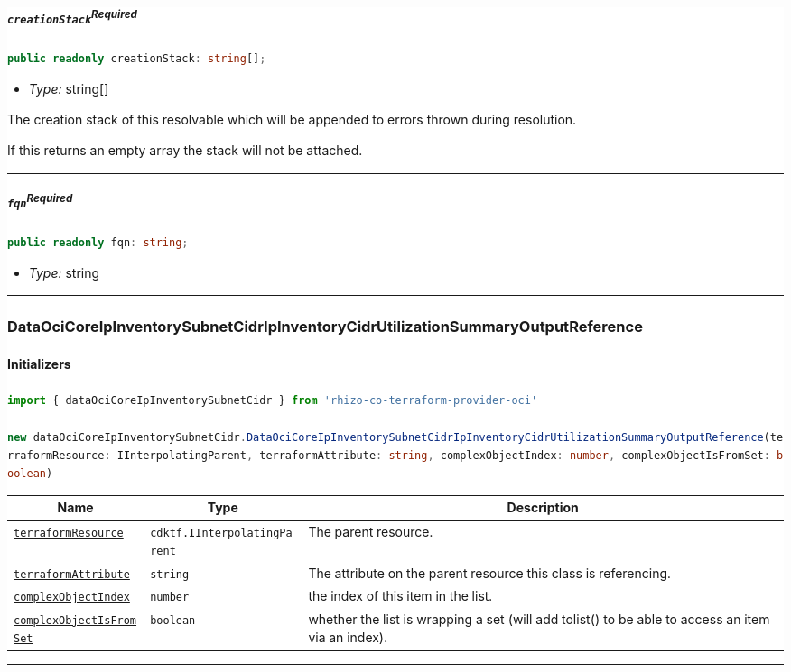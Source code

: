 
##### `creationStack`<sup>Required</sup> <a name="creationStack" id="rhizo-co-terraform-provider-oci.dataOciCoreIpInventorySubnetCidr.DataOciCoreIpInventorySubnetCidrIpInventoryCidrUtilizationSummaryList.property.creationStack"></a>

```typescript
public readonly creationStack: string[];
```

- *Type:* string[]

The creation stack of this resolvable which will be appended to errors thrown during resolution.

If this returns an empty array the stack will not be attached.

---

##### `fqn`<sup>Required</sup> <a name="fqn" id="rhizo-co-terraform-provider-oci.dataOciCoreIpInventorySubnetCidr.DataOciCoreIpInventorySubnetCidrIpInventoryCidrUtilizationSummaryList.property.fqn"></a>

```typescript
public readonly fqn: string;
```

- *Type:* string

---


### DataOciCoreIpInventorySubnetCidrIpInventoryCidrUtilizationSummaryOutputReference <a name="DataOciCoreIpInventorySubnetCidrIpInventoryCidrUtilizationSummaryOutputReference" id="rhizo-co-terraform-provider-oci.dataOciCoreIpInventorySubnetCidr.DataOciCoreIpInventorySubnetCidrIpInventoryCidrUtilizationSummaryOutputReference"></a>

#### Initializers <a name="Initializers" id="rhizo-co-terraform-provider-oci.dataOciCoreIpInventorySubnetCidr.DataOciCoreIpInventorySubnetCidrIpInventoryCidrUtilizationSummaryOutputReference.Initializer"></a>

```typescript
import { dataOciCoreIpInventorySubnetCidr } from 'rhizo-co-terraform-provider-oci'

new dataOciCoreIpInventorySubnetCidr.DataOciCoreIpInventorySubnetCidrIpInventoryCidrUtilizationSummaryOutputReference(terraformResource: IInterpolatingParent, terraformAttribute: string, complexObjectIndex: number, complexObjectIsFromSet: boolean)
```

| **Name** | **Type** | **Description** |
| --- | --- | --- |
| <code><a href="#rhizo-co-terraform-provider-oci.dataOciCoreIpInventorySubnetCidr.DataOciCoreIpInventorySubnetCidrIpInventoryCidrUtilizationSummaryOutputReference.Initializer.parameter.terraformResource">terraformResource</a></code> | <code>cdktf.IInterpolatingParent</code> | The parent resource. |
| <code><a href="#rhizo-co-terraform-provider-oci.dataOciCoreIpInventorySubnetCidr.DataOciCoreIpInventorySubnetCidrIpInventoryCidrUtilizationSummaryOutputReference.Initializer.parameter.terraformAttribute">terraformAttribute</a></code> | <code>string</code> | The attribute on the parent resource this class is referencing. |
| <code><a href="#rhizo-co-terraform-provider-oci.dataOciCoreIpInventorySubnetCidr.DataOciCoreIpInventorySubnetCidrIpInventoryCidrUtilizationSummaryOutputReference.Initializer.parameter.complexObjectIndex">complexObjectIndex</a></code> | <code>number</code> | the index of this item in the list. |
| <code><a href="#rhizo-co-terraform-provider-oci.dataOciCoreIpInventorySubnetCidr.DataOciCoreIpInventorySubnetCidrIpInventoryCidrUtilizationSummaryOutputReference.Initializer.parameter.complexObjectIsFromSet">complexObjectIsFromSet</a></code> | <code>boolean</code> | whether the list is wrapping a set (will add tolist() to be able to access an item via an index). |

---
